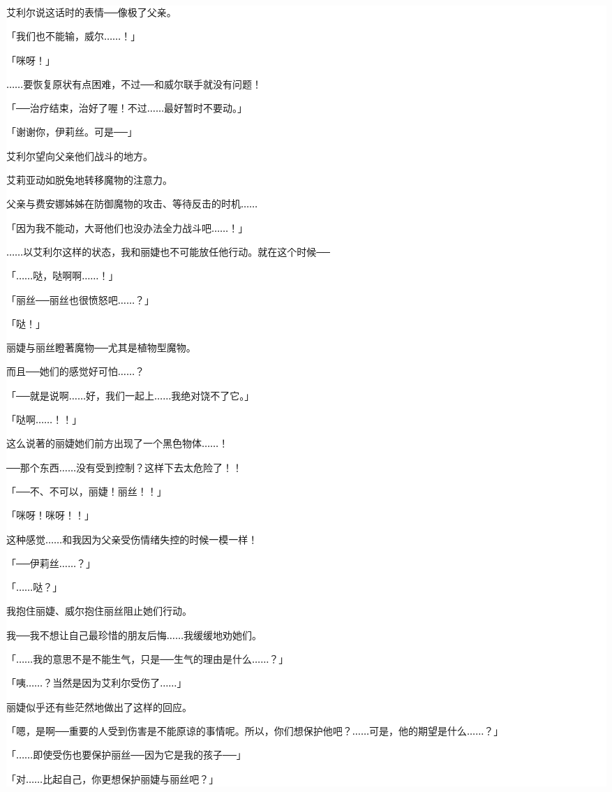 艾利尔说这话时的表情──像极了父亲。

「我们也不能输，威尔……！」

「咪呀！」

……要恢复原状有点困难，不过──和威尔联手就没有问题！

「──治疗结束，治好了喔！不过……最好暂时不要动。」

「谢谢你，伊莉丝。可是──」

艾利尔望向父亲他们战斗的地方。

艾莉亚动如脱兔地转移魔物的注意力。

父亲与费安娜姊姊在防御魔物的攻击、等待反击的时机……

「因为我不能动，大哥他们也没办法全力战斗吧……！」

……以艾利尔这样的状态，我和丽婕也不可能放任他行动。就在这个时候──

「……哒，哒啊啊……！」

「丽丝──丽丝也很愤怒吧……？」

「哒！」

丽婕与丽丝瞪著魔物──尤其是植物型魔物。

而且──她们的感觉好可怕……？

「──就是说啊……好，我们一起上……我绝对饶不了它。」

「哒啊……！！」

这么说著的丽婕她们前方出现了一个黑色物体……！

──那个东西……没有受到控制？这样下去太危险了！！

「──不、不可以，丽婕！丽丝！！」

「咪呀！咪呀！！」

这种感觉……和我因为父亲受伤情绪失控的时候一模一样！

「──伊莉丝……？」

「……哒？」

我抱住丽婕、威尔抱住丽丝阻止她们行动。

我──我不想让自己最珍惜的朋友后悔……我缓缓地劝她们。

「……我的意思不是不能生气，只是──生气的理由是什么……？」

「咦……？当然是因为艾利尔受伤了……」

丽婕似乎还有些茫然地做出了这样的回应。

「嗯，是啊──重要的人受到伤害是不能原谅的事情呢。所以，你们想保护他吧？……可是，他的期望是什么……？」

「……即使受伤也要保护丽丝──因为它是我的孩子──」

「对……比起自己，你更想保护丽婕与丽丝吧？」
